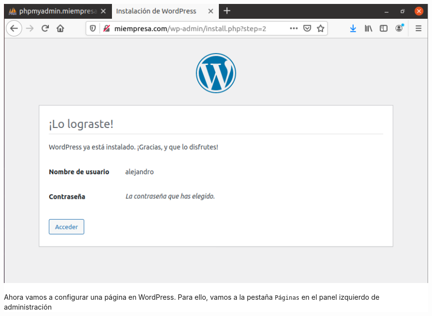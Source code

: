 ![](img/73.png)

Ahora vamos a configurar una página en WordPress. Para ello, vamos a la pestaña `Páginas` en el panel izquierdo de administración
